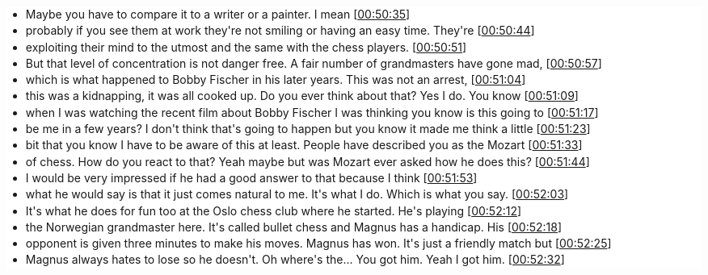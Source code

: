 *  Maybe you have to compare it to a writer or a painter. I mean [[00:50:35](https://www.youtube.com/watch?v=B5esTad3S9o&t=3035.88s)]
*  probably if you see them at work they're not smiling or having an easy time. They're [[00:50:44](https://www.youtube.com/watch?v=B5esTad3S9o&t=3044.28s)]
*  exploiting their mind to the utmost and the same with the chess players. [[00:50:51](https://www.youtube.com/watch?v=B5esTad3S9o&t=3051.32s)]
*  But that level of concentration is not danger free. A fair number of grandmasters have gone mad, [[00:50:57](https://www.youtube.com/watch?v=B5esTad3S9o&t=3057.32s)]
*  which is what happened to Bobby Fischer in his later years. This was not an arrest, [[00:51:04](https://www.youtube.com/watch?v=B5esTad3S9o&t=3064.28s)]
*  this was a kidnapping, it was all cooked up. Do you ever think about that? Yes I do. You know [[00:51:09](https://www.youtube.com/watch?v=B5esTad3S9o&t=3069.8s)]
*  when I was watching the recent film about Bobby Fischer I was thinking you know is this going to [[00:51:17](https://www.youtube.com/watch?v=B5esTad3S9o&t=3077.0800000000004s)]
*  be me in a few years? I don't think that's going to happen but you know it made me think a little [[00:51:23](https://www.youtube.com/watch?v=B5esTad3S9o&t=3083.8s)]
*  bit that you know I have to be aware of this at least. People have described you as the Mozart [[00:51:33](https://www.youtube.com/watch?v=B5esTad3S9o&t=3093.4s)]
*  of chess. How do you react to that? Yeah maybe but was Mozart ever asked how he does this? [[00:51:44](https://www.youtube.com/watch?v=B5esTad3S9o&t=3104.04s)]
*  I would be very impressed if he had a good answer to that because I think [[00:51:53](https://www.youtube.com/watch?v=B5esTad3S9o&t=3113.48s)]
*  what he would say is that it just comes natural to me. It's what I do. Which is what you say. [[00:52:03](https://www.youtube.com/watch?v=B5esTad3S9o&t=3123.64s)]
*  It's what he does for fun too at the Oslo chess club where he started. He's playing [[00:52:12](https://www.youtube.com/watch?v=B5esTad3S9o&t=3132.84s)]
*  the Norwegian grandmaster here. It's called bullet chess and Magnus has a handicap. His [[00:52:18](https://www.youtube.com/watch?v=B5esTad3S9o&t=3138.28s)]
*  opponent is given three minutes to make his moves. Magnus has won. It's just a friendly match but [[00:52:25](https://www.youtube.com/watch?v=B5esTad3S9o&t=3145.2400000000002s)]
*  Magnus always hates to lose so he doesn't. Oh where's the... You got him. Yeah I got him. [[00:52:32](https://www.youtube.com/watch?v=B5esTad3S9o&t=3152.2000000000003s)]
